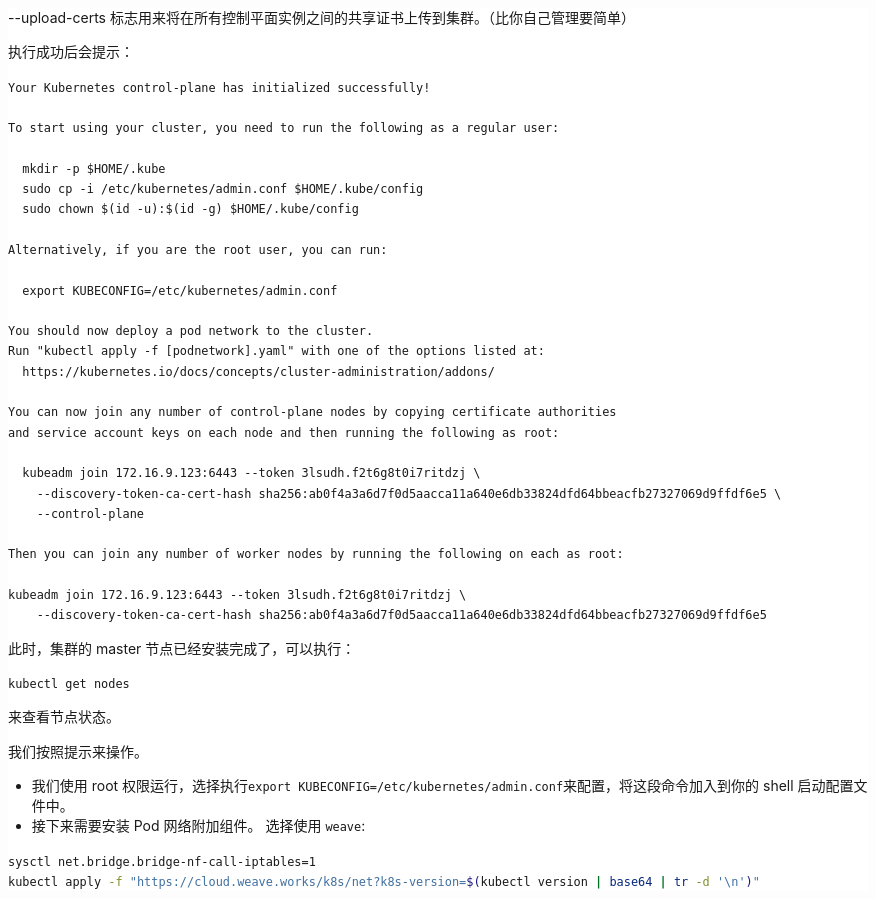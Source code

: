 --upload-certs 标志用来将在所有控制平面实例之间的共享证书上传到集群。（比你自己管理要简单）

执行成功后会提示：

```
Your Kubernetes control-plane has initialized successfully!

To start using your cluster, you need to run the following as a regular user:

  mkdir -p $HOME/.kube
  sudo cp -i /etc/kubernetes/admin.conf $HOME/.kube/config
  sudo chown $(id -u):$(id -g) $HOME/.kube/config

Alternatively, if you are the root user, you can run:

  export KUBECONFIG=/etc/kubernetes/admin.conf

You should now deploy a pod network to the cluster.
Run "kubectl apply -f [podnetwork].yaml" with one of the options listed at:
  https://kubernetes.io/docs/concepts/cluster-administration/addons/

You can now join any number of control-plane nodes by copying certificate authorities
and service account keys on each node and then running the following as root:

  kubeadm join 172.16.9.123:6443 --token 3lsudh.f2t6g8t0i7ritdzj \
	--discovery-token-ca-cert-hash sha256:ab0f4a3a6d7f0d5aacca11a640e6db33824dfd64bbeacfb27327069d9ffdf6e5 \
	--control-plane

Then you can join any number of worker nodes by running the following on each as root:

kubeadm join 172.16.9.123:6443 --token 3lsudh.f2t6g8t0i7ritdzj \
	--discovery-token-ca-cert-hash sha256:ab0f4a3a6d7f0d5aacca11a640e6db33824dfd64bbeacfb27327069d9ffdf6e5
```

此时，集群的 master 节点已经安装完成了，可以执行：

```sh
kubectl get nodes
```

来查看节点状态。

我们按照提示来操作。

- 我们使用 root 权限运行，选择执行`export KUBECONFIG=/etc/kubernetes/admin.conf`来配置，将这段命令加入到你的 shell 启动配置文件中。
- 接下来需要安装 Pod 网络附加组件。
  选择使用 `weave`:

```sh
sysctl net.bridge.bridge-nf-call-iptables=1
kubectl apply -f "https://cloud.weave.works/k8s/net?k8s-version=$(kubectl version | base64 | tr -d '\n')"
```
